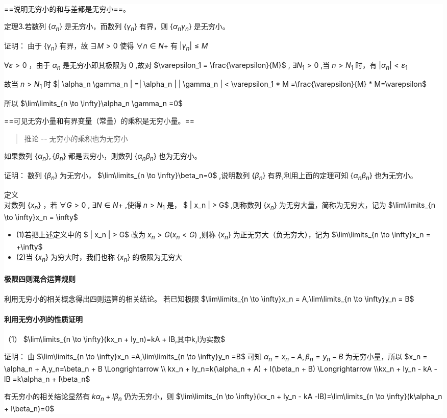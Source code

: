 ==说明无穷小的和与差都是无穷小==。


定理3.若数列 $\{\alpha_n\}$ 是无穷小，而数列  $\{ \gamma_n \}$  有界，则 $\{\alpha_n \gamma_n \}$ 是无穷小。

证明：
由于 $\{\gamma_n \}$ 有界，故 $\exists M >0$ 使得 $\forall n \in N+$ 有
$\left| \gamma_n \right| \leq M$
   
 $\forall \varepsilon >0$ ，由于 ${\alpha_n}$ 是无穷小即其极限为 $0$ ,故对 $\varepsilon_1 = \frac{\varepsilon}{M}$ , $\exists N_1  > 0$ ,当 $n > N_1$ 时，有
$| \alpha_n  | < \varepsilon_1$
   
故当 $n > N_1$ 时 
$| \alpha_n \gamma_n | =| \alpha_n  |  | \gamma_n | < \varepsilon_1 * M =\frac{\varepsilon}{M} * M=\varepsilon$
   
所以
$\lim\limits_{n \to \infty}\alpha_n \gamma_n =0$
   
==可见无穷小量和有界变量（常量）的乘积是无穷小量。==

> 推论  -- 无穷小的乘积也为无穷小

如果数列 $\{\alpha_n\},\{\beta_n\}$  都是去穷小，则数列 $\{\alpha_n  \beta_n\}$ 也为无穷小。

证明：
数列 $\{\beta_n\}$ 为无穷小， $\lim\limits_{n \to \infty}\beta_n=0$ ,说明数列 $\{\beta_n\}$  有界,利用上面的定理可知 $\{\alpha_n  \beta_n\}$ 也为无穷小。


定义  
对数列 $\{x_n\}$ ，若 $\forall  G >0$ , $\exists N \in N+$ ,使得 $n > N_1$ 是， $ | x_n | > G$ ,则称数列 $\{x_n\}$ 为无穷大量，简称为无穷大，记为
$\lim\limits_{n \to \infty}x_n = \infty$
   
- (1)若把上述定义中的 $ | x_n  | > G$ 改为 $x_n > G(x_n < G)$ ,则称 $\{x_n\}$ 为正无穷大（负无穷大），记为 $\lim\limits_{n \to \infty}x_n = +\infty$   
- (2)当 $\{ x_n \}$ 为穷大时，我们也称 $\{x_n\}$ 的极限为无穷大





#### 极限四则混合运算规则
利用无穷小的相关概念得出四则运算的相关结论。
若已知极限 $\lim\limits_{n \to \infty}x_n = A,\lim\limits_{n \to \infty}y_n = B$ 

#### 利用无穷小列的性质证明

（1） $\lim\limits_{n \to \infty}(kx_n + ly_n)=kA + lB,其中k,l为实数$ 

证明：
由 $\lim\limits_{n \to \infty}x_n =A,\lim\limits_{n \to \infty}y_n =B$ 可知 $\alpha_n = x_n -A,\beta_n = y_n - B$ 为无穷小量，所以
$x_n = \alpha_n  + A,y_n=\beta_n  +  B \Longrightarrow \\
kx_n + ly_n=k(\alpha_n  + A) + l(\beta_n  +  B) \Longrightarrow \\kx_n + ly_n - kA -lB =k\alpha_n + l\beta_n$  

有无穷小的相关结论显然有 $k\alpha_n + l\beta_n$ 仍为无穷小，则
$\lim\limits_{n \to \infty}(kx_n + ly_n - kA -lB)=\lim\limits_{n \to \infty}(k\alpha_n + l\beta_n)=0$
   
